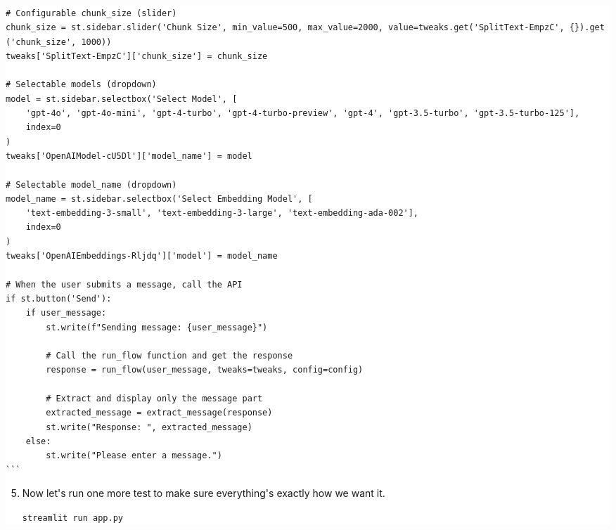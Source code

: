     # Configurable chunk_size (slider)
    chunk_size = st.sidebar.slider('Chunk Size', min_value=500, max_value=2000, value=tweaks.get('SplitText-EmpzC', {}).get('chunk_size', 1000))
    tweaks['SplitText-EmpzC']['chunk_size'] = chunk_size

    # Selectable models (dropdown)
    model = st.sidebar.selectbox('Select Model', [
        'gpt-4o', 'gpt-4o-mini', 'gpt-4-turbo', 'gpt-4-turbo-preview', 'gpt-4', 'gpt-3.5-turbo', 'gpt-3.5-turbo-125'],
        index=0
    )
    tweaks['OpenAIModel-cU5Dl']['model_name'] = model

    # Selectable model_name (dropdown)
    model_name = st.sidebar.selectbox('Select Embedding Model', [
        'text-embedding-3-small', 'text-embedding-3-large', 'text-embedding-ada-002'],
        index=0
    )
    tweaks['OpenAIEmbeddings-Rljdq']['model'] = model_name

    # When the user submits a message, call the API
    if st.button('Send'):
        if user_message:
            st.write(f"Sending message: {user_message}")

            # Call the run_flow function and get the response
            response = run_flow(user_message, tweaks=tweaks, config=config)
            
            # Extract and display only the message part
            extracted_message = extract_message(response)
            st.write("Response: ", extracted_message)
        else:
            st.write("Please enter a message.")
    ```

5. Now let's run one more test to make sure everything's exactly how we want it.

    ```python
    streamlit run app.py
    ```